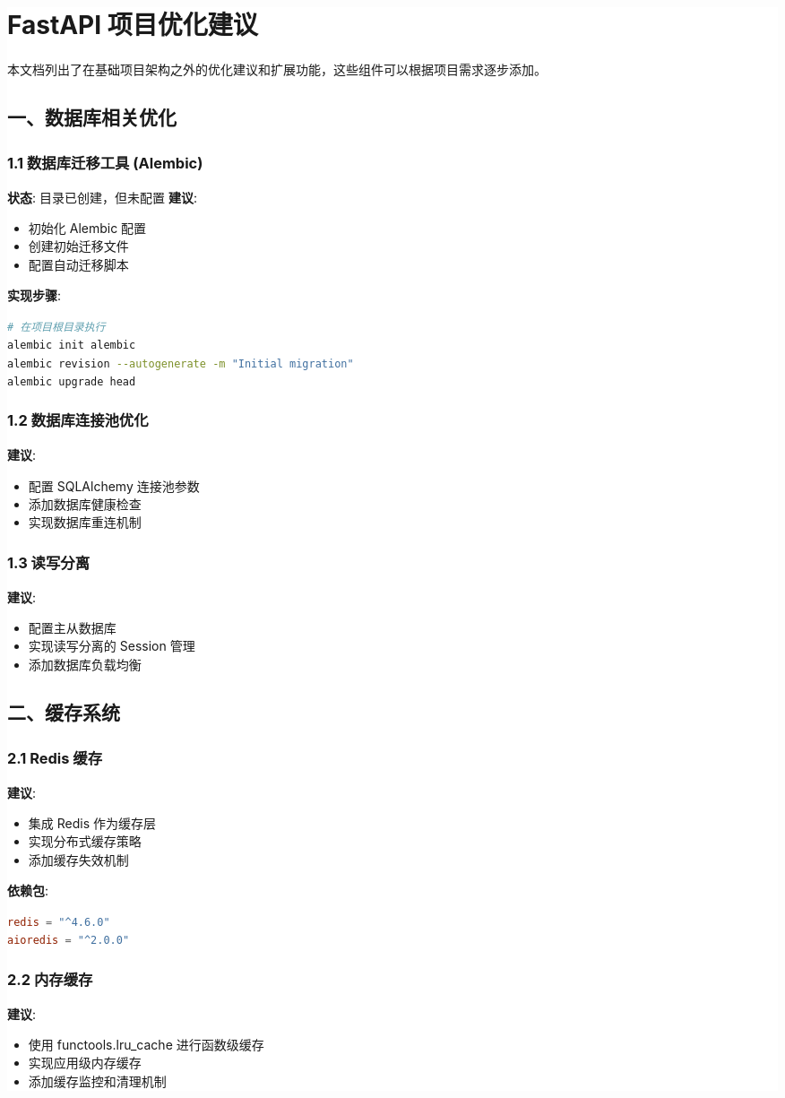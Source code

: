 # FastAPI 项目优化建议

本文档列出了在基础项目架构之外的优化建议和扩展功能，这些组件可以根据项目需求逐步添加。

## 一、数据库相关优化

### 1.1 数据库迁移工具 (Alembic)
**状态**: 目录已创建，但未配置
**建议**: 
- 初始化 Alembic 配置
- 创建初始迁移文件
- 配置自动迁移脚本

**实现步骤**:
```bash
# 在项目根目录执行
alembic init alembic
alembic revision --autogenerate -m "Initial migration"
alembic upgrade head
```

### 1.2 数据库连接池优化
**建议**: 
- 配置 SQLAlchemy 连接池参数
- 添加数据库健康检查
- 实现数据库重连机制

### 1.3 读写分离
**建议**: 
- 配置主从数据库
- 实现读写分离的 Session 管理
- 添加数据库负载均衡

## 二、缓存系统

### 2.1 Redis 缓存
**建议**: 
- 集成 Redis 作为缓存层
- 实现分布式缓存策略
- 添加缓存失效机制

**依赖包**:
```toml
redis = "^4.6.0"
aioredis = "^2.0.0"
```

### 2.2 内存缓存
**建议**: 
- 使用 functools.lru_cache 进行函数级缓存
- 实现应用级内存缓存
- 添加缓存监控和清理机制
